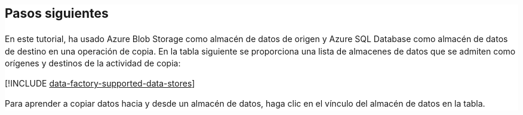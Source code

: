 
## <a name="next-steps"></a>Pasos siguientes
En este tutorial, ha usado Azure Blob Storage como almacén de datos de origen y Azure SQL Database como almacén de datos de destino en una operación de copia. En la tabla siguiente se proporciona una lista de almacenes de datos que se admiten como orígenes y destinos de la actividad de copia: 

[!INCLUDE [data-factory-supported-data-stores](../../../includes/data-factory-supported-data-stores.md)]

Para aprender a copiar datos hacia y desde un almacén de datos, haga clic en el vínculo del almacén de datos en la tabla.
